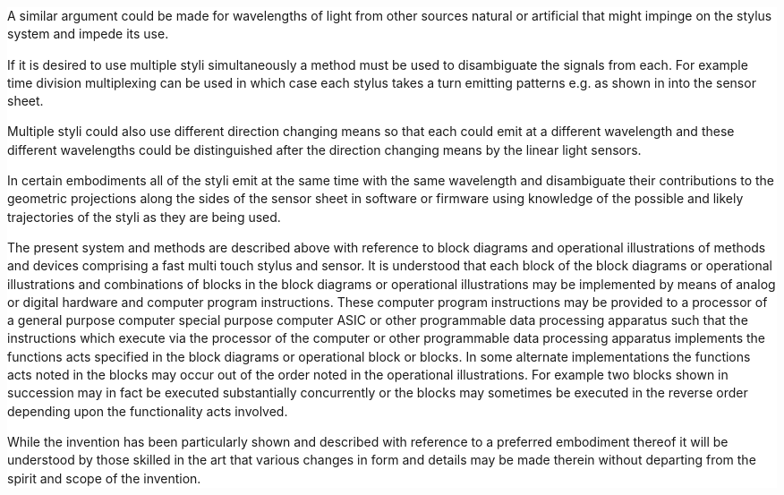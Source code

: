 A similar argument could be made for wavelengths of light from other sources natural or artificial that might impinge on the stylus system and impede its use.

If it is desired to use multiple styli simultaneously a method must be used to disambiguate the signals from each. For example time division multiplexing can be used in which case each stylus takes a turn emitting patterns e.g. as shown in into the sensor sheet.

Multiple styli could also use different direction changing means so that each could emit at a different wavelength and these different wavelengths could be distinguished after the direction changing means by the linear light sensors.

In certain embodiments all of the styli emit at the same time with the same wavelength and disambiguate their contributions to the geometric projections along the sides of the sensor sheet in software or firmware using knowledge of the possible and likely trajectories of the styli as they are being used.

The present system and methods are described above with reference to block diagrams and operational illustrations of methods and devices comprising a fast multi touch stylus and sensor. It is understood that each block of the block diagrams or operational illustrations and combinations of blocks in the block diagrams or operational illustrations may be implemented by means of analog or digital hardware and computer program instructions. These computer program instructions may be provided to a processor of a general purpose computer special purpose computer ASIC or other programmable data processing apparatus such that the instructions which execute via the processor of the computer or other programmable data processing apparatus implements the functions acts specified in the block diagrams or operational block or blocks. In some alternate implementations the functions acts noted in the blocks may occur out of the order noted in the operational illustrations. For example two blocks shown in succession may in fact be executed substantially concurrently or the blocks may sometimes be executed in the reverse order depending upon the functionality acts involved.

While the invention has been particularly shown and described with reference to a preferred embodiment thereof it will be understood by those skilled in the art that various changes in form and details may be made therein without departing from the spirit and scope of the invention.

